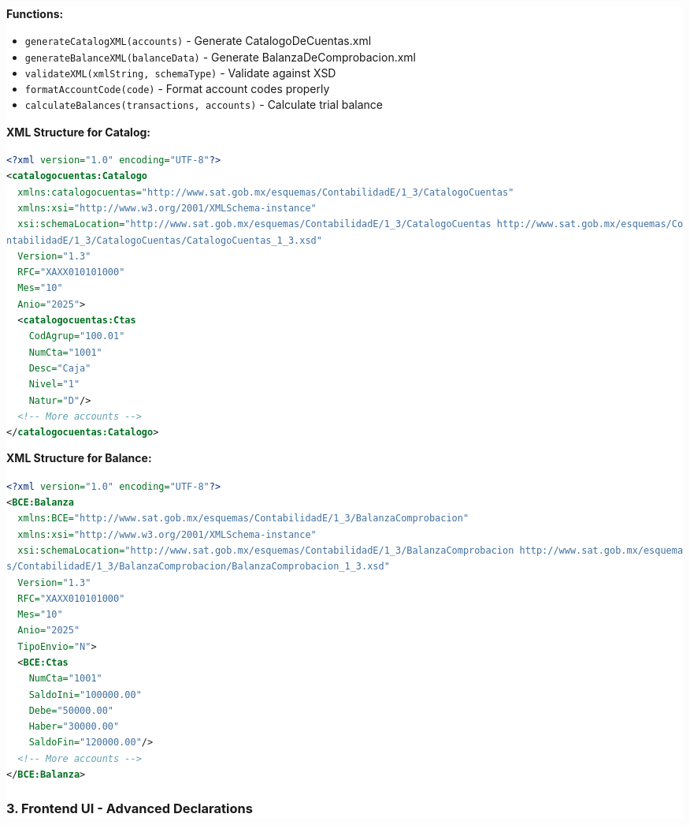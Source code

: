 **Functions:**
- `generateCatalogXML(accounts)` - Generate CatalogoDeCuentas.xml
- `generateBalanceXML(balanceData)` - Generate BalanzaDeComprobacion.xml
- `validateXML(xmlString, schemaType)` - Validate against XSD
- `formatAccountCode(code)` - Format account codes properly
- `calculateBalances(transactions, accounts)` - Calculate trial balance

**XML Structure for Catalog:**
```xml
<?xml version="1.0" encoding="UTF-8"?>
<catalogocuentas:Catalogo 
  xmlns:catalogocuentas="http://www.sat.gob.mx/esquemas/ContabilidadE/1_3/CatalogoCuentas"
  xmlns:xsi="http://www.w3.org/2001/XMLSchema-instance"
  xsi:schemaLocation="http://www.sat.gob.mx/esquemas/ContabilidadE/1_3/CatalogoCuentas http://www.sat.gob.mx/esquemas/ContabilidadE/1_3/CatalogoCuentas/CatalogoCuentas_1_3.xsd"
  Version="1.3"
  RFC="XAXX010101000"
  Mes="10"
  Anio="2025">
  <catalogocuentas:Ctas
    CodAgrup="100.01"
    NumCta="1001"
    Desc="Caja"
    Nivel="1"
    Natur="D"/>
  <!-- More accounts -->
</catalogocuentas:Catalogo>
```

**XML Structure for Balance:**
```xml
<?xml version="1.0" encoding="UTF-8"?>
<BCE:Balanza
  xmlns:BCE="http://www.sat.gob.mx/esquemas/ContabilidadE/1_3/BalanzaComprobacion"
  xmlns:xsi="http://www.w3.org/2001/XMLSchema-instance"
  xsi:schemaLocation="http://www.sat.gob.mx/esquemas/ContabilidadE/1_3/BalanzaComprobacion http://www.sat.gob.mx/esquemas/ContabilidadE/1_3/BalanzaComprobacion/BalanzaComprobacion_1_3.xsd"
  Version="1.3"
  RFC="XAXX010101000"
  Mes="10"
  Anio="2025"
  TipoEnvio="N">
  <BCE:Ctas
    NumCta="1001"
    SaldoIni="100000.00"
    Debe="50000.00"
    Haber="30000.00"
    SaldoFin="120000.00"/>
  <!-- More accounts -->
</BCE:Balanza>
```

### 3. Frontend UI - Advanced Declarations
